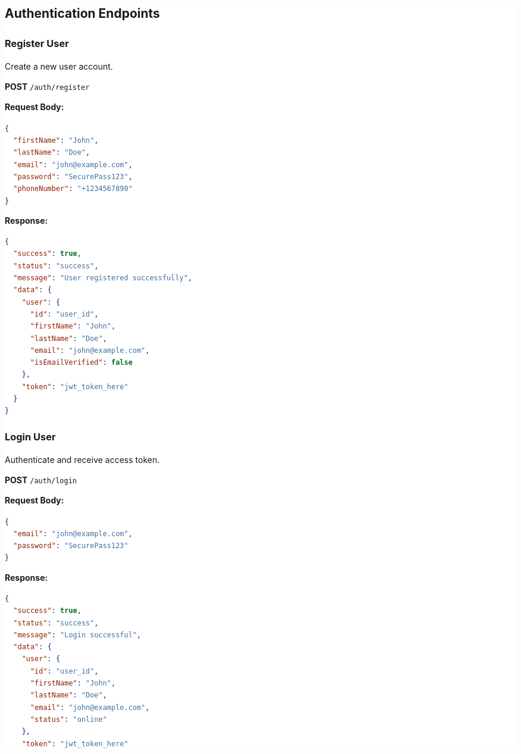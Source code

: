 ## Authentication Endpoints

### Register User

Create a new user account.

**POST** `/auth/register`

**Request Body:**
```json
{
  "firstName": "John",
  "lastName": "Doe",
  "email": "john@example.com",
  "password": "SecurePass123",
  "phoneNumber": "+1234567890"
}
```

**Response:**
```json
{
  "success": true,
  "status": "success",
  "message": "User registered successfully",
  "data": {
    "user": {
      "id": "user_id",
      "firstName": "John",
      "lastName": "Doe",
      "email": "john@example.com",
      "isEmailVerified": false
    },
    "token": "jwt_token_here"
  }
}
```

### Login User

Authenticate and receive access token.

**POST** `/auth/login`

**Request Body:**
```json
{
  "email": "john@example.com",
  "password": "SecurePass123"
}
```

**Response:**
```json
{
  "success": true,
  "status": "success",
  "message": "Login successful",
  "data": {
    "user": {
      "id": "user_id",
      "firstName": "John",
      "lastName": "Doe",
      "email": "john@example.com",
      "status": "online"
    },
    "token": "jwt_token_here"
```